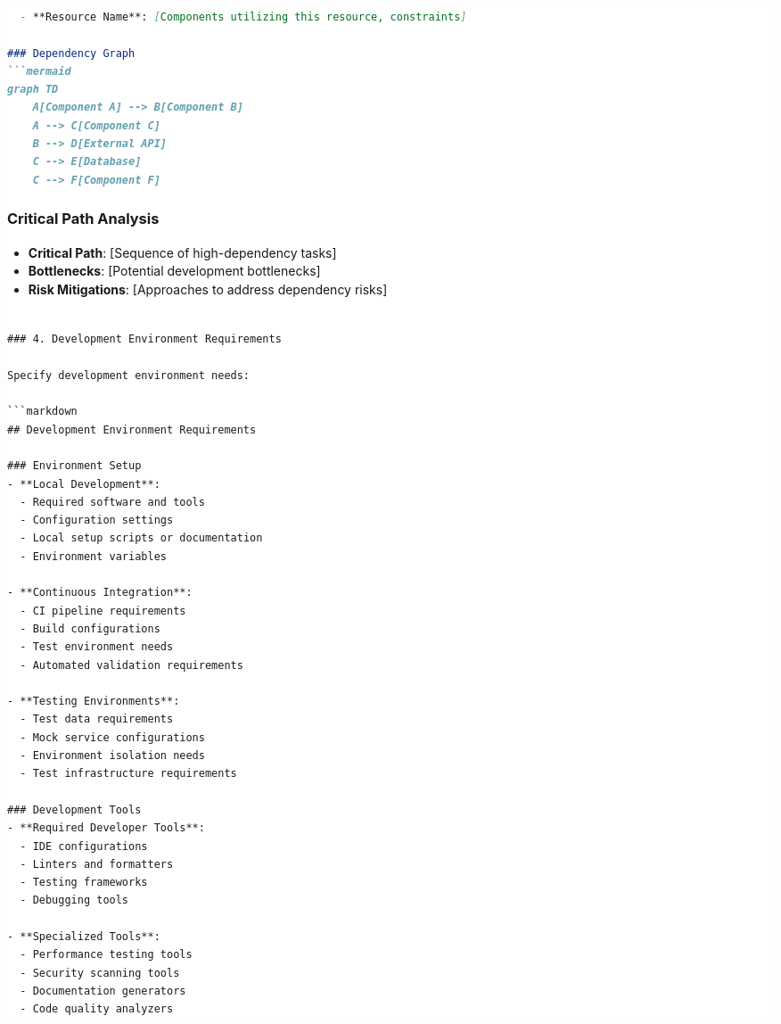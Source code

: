 ```markdown
  - **Resource Name**: [Components utilizing this resource, constraints]

### Dependency Graph
```mermaid
graph TD
    A[Component A] --> B[Component B]
    A --> C[Component C]
    B --> D[External API]
    C --> E[Database]
    C --> F[Component F]
```

### Critical Path Analysis
- **Critical Path**: [Sequence of high-dependency tasks]
- **Bottlenecks**: [Potential development bottlenecks]
- **Risk Mitigations**: [Approaches to address dependency risks]
```

### 4. Development Environment Requirements

Specify development environment needs:

```markdown
## Development Environment Requirements

### Environment Setup
- **Local Development**:
  - Required software and tools
  - Configuration settings
  - Local setup scripts or documentation
  - Environment variables

- **Continuous Integration**:
  - CI pipeline requirements
  - Build configurations
  - Test environment needs
  - Automated validation requirements

- **Testing Environments**:
  - Test data requirements
  - Mock service configurations
  - Environment isolation needs
  - Test infrastructure requirements

### Development Tools
- **Required Developer Tools**:
  - IDE configurations
  - Linters and formatters
  - Testing frameworks
  - Debugging tools

- **Specialized Tools**:
  - Performance testing tools
  - Security scanning tools
  - Documentation generators
  - Code quality analyzers
```
